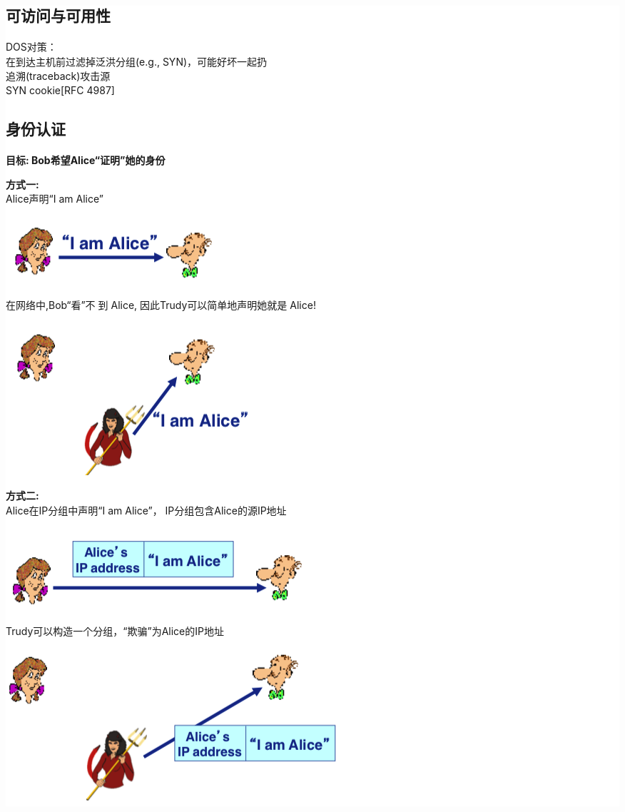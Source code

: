
## <a id="content2"></a> 可访问与可用性
DOS对策：    
在到达主机前过滤掉泛洪分组(e.g., SYN)，可能好坏一起扔    
追溯(traceback)攻击源    
SYN cookie[RFC 4987]        

## <a id="content3"></a> 身份认证
**目标: Bob希望Alice“证明”她的身份**    

**方式一:**    
Alice声明“I am Alice”

<img src="/images/encrypted/safe4.png" alt="img">

在网络中,Bob“看”不 到 Alice, 因此Trudy可以简单地声明她就是 Alice!

<img src="/images/encrypted/safe5.png" alt="img">



**方式二:**    
Alice在IP分组中声明“I am Alice”， IP分组包含Alice的源IP地址

<img src="/images/encrypted/safe6.png" alt="img">

Trudy可以构造一个分组，“欺骗”为Alice的IP地址

<img src="/images/encrypted/safe7.png" alt="img">
